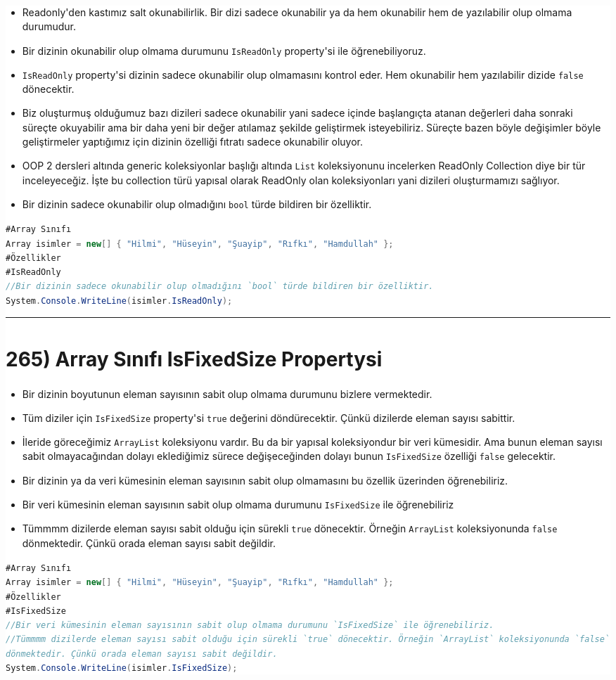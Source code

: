 - Readonly'den kastımız salt okunabilirlik. Bir dizi sadece okunabilir ya da hem okunabilir hem de yazılabilir olup olmama durumudur. 

- Bir dizinin okunabilir olup olmama durumunu `IsReadOnly` property'si ile öğrenebiliyoruz.

- `IsReadOnly` property'si dizinin sadece okunabilir olup olmamasını kontrol eder. Hem okunabilir hem yazılabilir dizide `false` dönecektir.

- Biz oluşturmuş olduğumuz bazı dizileri sadece okunabilir yani sadece içinde başlangıçta atanan değerleri daha sonraki süreçte okuyabilir ama bir daha yeni bir değer atılamaz şekilde geliştirmek isteyebiliriz. Süreçte bazen böyle değişimler böyle geliştirmeler yaptığımız için dizinin özelliği fıtratı sadece okunabilir oluyor.

- OOP 2 dersleri altında generic koleksiyonlar başlığı altında `List` koleksiyonunu incelerken ReadOnly Collection diye bir tür inceleyeceğiz. İşte bu collection türü yapısal olarak ReadOnly olan koleksiyonları yani dizileri oluşturmamızı sağlıyor.

- Bir dizinin sadece okunabilir olup olmadığını `bool` türde bildiren bir özelliktir.

```C#
#Array Sınıfı
Array isimler = new[] { "Hilmi", "Hüseyin", "Şuayip", "Rıfkı", "Hamdullah" };
#Özellikler
#IsReadOnly
//Bir dizinin sadece okunabilir olup olmadığını `bool` türde bildiren bir özelliktir.
System.Console.WriteLine(isimler.IsReadOnly);
```

***
# 265) Array Sınıfı IsFixedSize Propertysi
- Bir dizinin boyutunun eleman sayısının sabit olup olmama durumunu bizlere vermektedir. 

- Tüm diziler için `IsFixedSize` property'si `true` değerini döndürecektir. Çünkü dizilerde eleman sayısı sabittir.

- İleride göreceğimiz `ArrayList` koleksiyonu vardır. Bu da bir yapısal koleksiyondur bir veri kümesidir. Ama bunun eleman sayısı sabit olmayacağından dolayı eklediğimiz sürece değişeceğinden dolayı bunun `IsFixedSize` özelliği `false` gelecektir. 

- Bir dizinin ya da veri kümesinin eleman sayısının sabit olup olmamasını bu özellik üzerinden öğrenebiliriz.

- Bir veri kümesinin eleman sayısının sabit olup olmama durumunu `IsFixedSize` ile öğrenebiliriz

- Tümmmm dizilerde eleman sayısı sabit olduğu için sürekli `true` dönecektir. Örneğin `ArrayList` koleksiyonunda `false` dönmektedir. Çünkü orada eleman sayısı sabit değildir.

```C#
#Array Sınıfı
Array isimler = new[] { "Hilmi", "Hüseyin", "Şuayip", "Rıfkı", "Hamdullah" };
#Özellikler
#IsFixedSize
//Bir veri kümesinin eleman sayısının sabit olup olmama durumunu `IsFixedSize` ile öğrenebiliriz.
//Tümmmm dizilerde eleman sayısı sabit olduğu için sürekli `true` dönecektir. Örneğin `ArrayList` koleksiyonunda `false` dönmektedir. Çünkü orada eleman sayısı sabit değildir.
System.Console.WriteLine(isimler.IsFixedSize);
```

